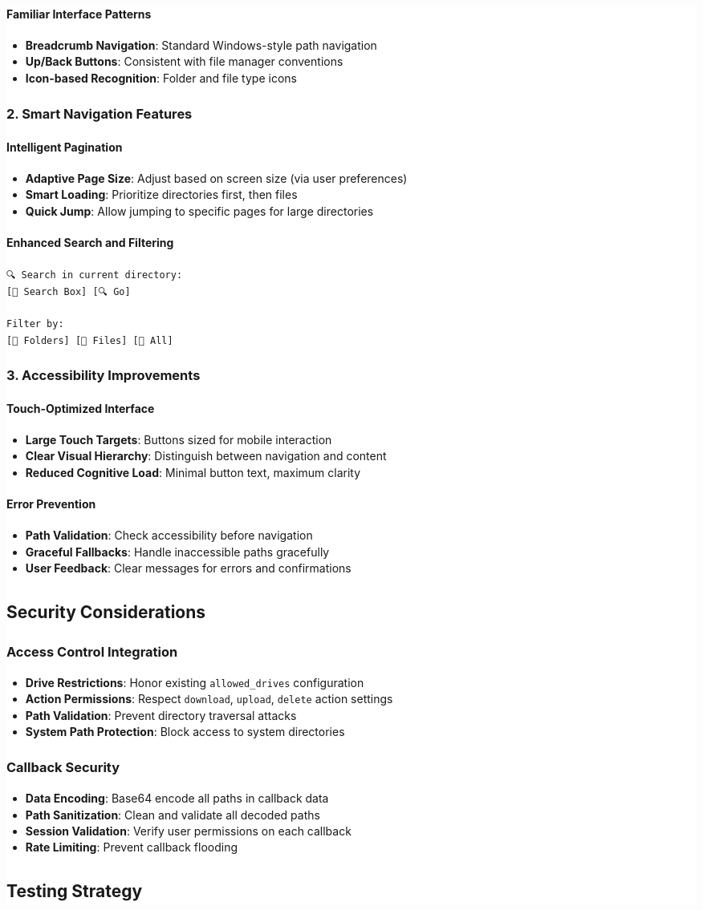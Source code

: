 #### Familiar Interface Patterns
- **Breadcrumb Navigation**: Standard Windows-style path navigation
- **Up/Back Buttons**: Consistent with file manager conventions
- **Icon-based Recognition**: Folder and file type icons

### 2. Smart Navigation Features

#### Intelligent Pagination
- **Adaptive Page Size**: Adjust based on screen size (via user preferences)
- **Smart Loading**: Prioritize directories first, then files
- **Quick Jump**: Allow jumping to specific pages for large directories

#### Enhanced Search and Filtering
```
🔍 Search in current directory:
[📝 Search Box] [🔍 Go]

Filter by:
[📁 Folders] [📄 Files] [🔄 All]
```

### 3. Accessibility Improvements

#### Touch-Optimized Interface
- **Large Touch Targets**: Buttons sized for mobile interaction
- **Clear Visual Hierarchy**: Distinguish between navigation and content
- **Reduced Cognitive Load**: Minimal button text, maximum clarity

#### Error Prevention
- **Path Validation**: Check accessibility before navigation
- **Graceful Fallbacks**: Handle inaccessible paths gracefully
- **User Feedback**: Clear messages for errors and confirmations

## Security Considerations

### Access Control Integration
- **Drive Restrictions**: Honor existing `allowed_drives` configuration
- **Action Permissions**: Respect `download`, `upload`, `delete` action settings
- **Path Validation**: Prevent directory traversal attacks
- **System Path Protection**: Block access to system directories

### Callback Security
- **Data Encoding**: Base64 encode all paths in callback data
- **Path Sanitization**: Clean and validate all decoded paths
- **Session Validation**: Verify user permissions on each callback
- **Rate Limiting**: Prevent callback flooding

## Testing Strategy
